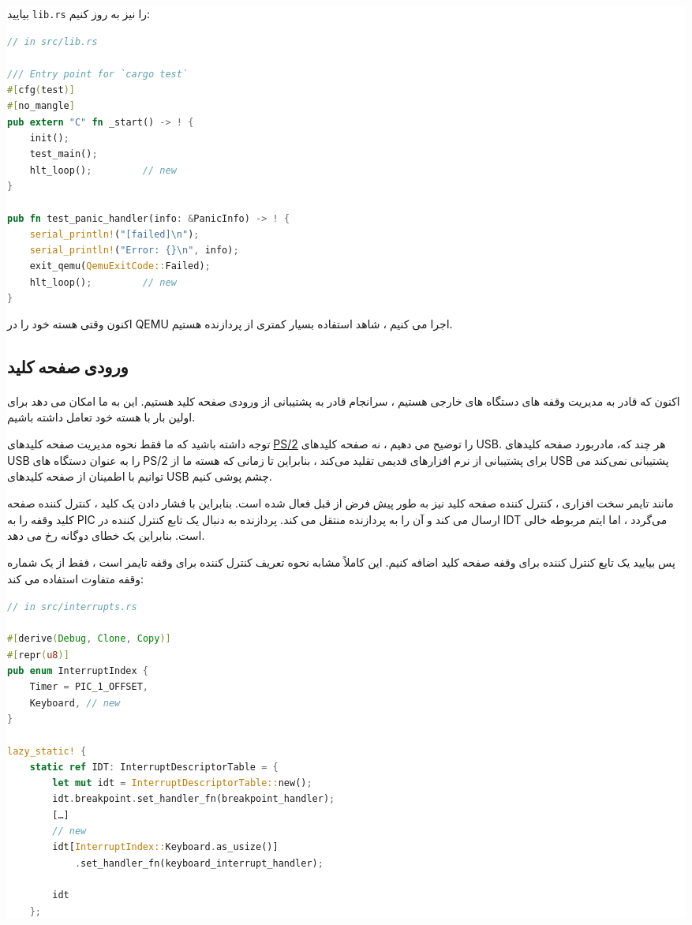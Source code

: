بیایید `lib.rs` را نیز به روز کنیم:

```rust
// in src/lib.rs

/// Entry point for `cargo test`
#[cfg(test)]
#[no_mangle]
pub extern "C" fn _start() -> ! {
    init();
    test_main();
    hlt_loop();         // new
}

pub fn test_panic_handler(info: &PanicInfo) -> ! {
    serial_println!("[failed]\n");
    serial_println!("Error: {}\n", info);
    exit_qemu(QemuExitCode::Failed);
    hlt_loop();         // new
}
```

اکنون وقتی هسته خود را  در QEMU اجرا می کنیم ، شاهد استفاده بسیار کمتری از پردازنده هستیم.

## ورودی صفحه کلید

اکنون که قادر به مدیریت وقفه های دستگاه های خارجی هستیم ، سرانجام قادر به پشتیبانی از ورودی صفحه کلید هستیم. این به ما امکان می دهد برای اولین بار با هسته خود تعامل داشته باشیم.

<aside class="post_aside">

توجه داشته باشید که ما فقط نحوه مدیریت صفحه کلیدهای [PS/2] را توضیح می دهیم ، نه صفحه کلیدهای USB. هر چند که، مادربورد صفحه کلیدهای USB را به عنوان دستگاه های PS/2 برای پشتیبانی از نرم افزارهای قدیمی تقلید می‌کند ، بنابراین تا زمانی که هسته ما از USB پشتیبانی نمی‌کند می توانیم با اطمینان از صفحه کلیدهای USB چشم پوشی کنیم.

</aside>

[PS/2]: https://en.wikipedia.org/wiki/PS/2_port

مانند تایمر سخت افزاری ، کنترل کننده صفحه کلید نیز به طور پیش فرض از قبل فعال شده است. بنابراین با فشار دادن یک کلید ، کنترل کننده صفحه کلید وقفه را به PIC ارسال می کند و آن را به پردازنده منتقل می کند. پردازنده به دنبال یک تابع کنترل کننده در IDT می‌گردد ، اما ایتم مربوطه خالی است. بنابراین یک خطای دوگانه رخ می دهد.

پس بیایید یک تایع کنترل کننده برای وقفه صفحه کلید اضافه کنیم. این کاملاً مشابه نحوه تعریف کنترل کننده برای وقفه تایمر است ، فقط از یک شماره وقفه متفاوت استفاده می کند:

```rust
// in src/interrupts.rs

#[derive(Debug, Clone, Copy)]
#[repr(u8)]
pub enum InterruptIndex {
    Timer = PIC_1_OFFSET,
    Keyboard, // new
}

lazy_static! {
    static ref IDT: InterruptDescriptorTable = {
        let mut idt = InterruptDescriptorTable::new();
        idt.breakpoint.set_handler_fn(breakpoint_handler);
        […]
        // new
        idt[InterruptIndex::Keyboard.as_usize()]
            .set_handler_fn(keyboard_interrupt_handler);

        idt
    };
```

[گیت‌هاب]: https://github.com/phil-opp/blog_os
[در زیر]: #comments
[post branch]: https://github.com/phil-opp/blog_os/tree/post-07
[_polling_]: https://en.wikipedia.org/wiki/Polling_(computer_science)
[APIC]: https://en.wikipedia.org/wiki/Intel_APIC_Architecture
[Intel 8259]: https://en.wikipedia.org/wiki/Intel_8259
[پورت ورودی/خروجی]: @/edition-2/posts/04-testing/index.md#i-o-ports
[مقاله‌ای در osdev.org]: https://wiki.osdev.org/8259_PIC
[pic crate source]: https://docs.rs/crate/pic8259/0.10.1/source/src/lib.rs
[`pic8259`]: https://docs.rs/pic8259/0.10.1/pic8259/
[`ChainedPics`]: https://docs.rs/pic8259/0.10.1/pic8259/struct.ChainedPics.html
[spin mutex lock]: https://docs.rs/spin/0.5.2/spin/struct.Mutex.html#method.lock
[`initialize`]: https://docs.rs/pic8259/0.10.1/pic8259/struct.ChainedPics.html#method.initialize
[Intel 8253]: https://en.wikipedia.org/wiki/Intel_8253
[اینام C مانند]: https://doc.rust-lang.org/reference/items/enumerations.html#custom-discriminant-values-for-fieldless-enumerations
[`InterruptDescriptorTable`]: https://docs.rs/x86_64/0.14.2/x86_64/structures/idt/struct.InterruptDescriptorTable.html
[`IndexMut`]: https://doc.rust-lang.org/core/ops/trait.IndexMut.html
[تایمر APIC]: https://wiki.osdev.org/APIC_timer
[پیکربندی PIT]: https://wiki.osdev.org/Programmable_Interval_Timer
[vga spinlock]: @/edition-2/posts/03-vga-text-buffer/index.md#spinlocks
[`without_interrupts`]: https://docs.rs/x86_64/0.14.2/x86_64/instructions/interrupts/fn.without_interrupts.html
[کلوژر]: https://doc.rust-lang.org/book/second-edition/ch13-01-closures.html
[nomicon-races]: https://doc.rust-lang.org/nomicon/races.html
[`writeln`]: https://doc.rust-lang.org/core/macro.writeln.html
[دستورالعمل `hlt`]: https://en.wikipedia.org/wiki/HLT_(x86_instruction)
[پوشش نازک]: https://github.com/rust-osdev/x86_64/blob/5e8e218381c5205f5777cb50da3ecac5d7e3b1ab/src/instructions/mod.rs#L16-L22
[پورت ورودی/خروجی]: @/edition-2/posts/04-testing/index.md#i-o-ports
[`Port`]: https://docs.rs/x86_64/0.14.2/x86_64/instructions/port/struct.Port.html
[_اسکن کد_]: https://en.wikipedia.org/wiki/Scancode
[IBM XT]: https://en.wikipedia.org/wiki/IBM_Personal_Computer_XT
[IBM 3270 PC]: https://en.wikipedia.org/wiki/IBM_3270_PC
[IBM AT]: https://en.wikipedia.org/wiki/IBM_Personal_Computer/AT
[scancode set 1]: https://wiki.osdev.org/Keyboard#Scan_Code_Set_1
[match]: https://doc.rust-lang.org/book/ch06-02-match.html
[`if let`]: https://doc.rust-lang.org/book/ch18-01-all-the-places-for-patterns.html#conditional-if-let-expressions
[سایه می زنیم]: https://doc.rust-lang.org/book/ch03-01-variables-and-mutability.html#shadowing
[`pc-keyboard`]: https://docs.rs/pc-keyboard/0.5.0/pc_keyboard/
[`HandleControl`]: https://docs.rs/pc-keyboard/0.5.0/pc_keyboard/enum.HandleControl.html
[`Keyboard`]: https://docs.rs/pc-keyboard/0.5.0/pc_keyboard/struct.Keyboard.html
[`add_byte`]: https://docs.rs/pc-keyboard/0.5.0/pc_keyboard/struct.Keyboard.html#method.add_byte
[`KeyEvent`]: https://docs.rs/pc-keyboard/0.5.0/pc_keyboard/struct.KeyEvent.html
[`process_keyevent`]: https://docs.rs/pc-keyboard/0.5.0/pc_keyboard/struct.Keyboard.html#method.process_keyevent
[دستورات پیکربندی]: https://wiki.osdev.org/PS/2_Keyboard#Commands